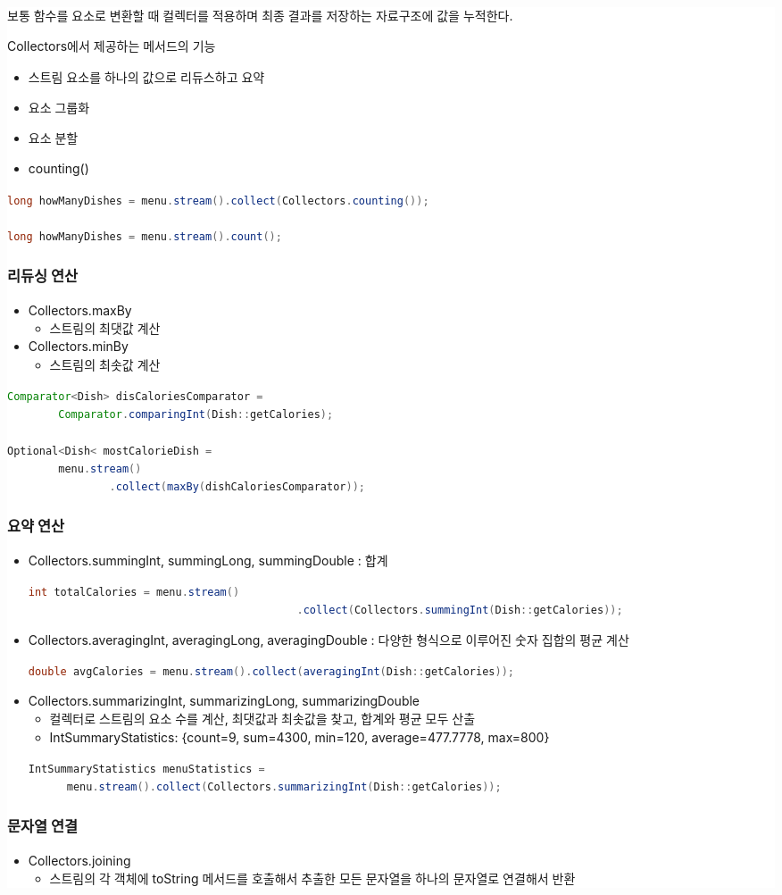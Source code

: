 보통 함수를 요소로 변환할 때 컬렉터를 적용하며 최종 결과를 저장하는 자료구조에 값을 누적한다.

Collectors에서 제공하는 메서드의 기능

- 스트림 요소를 하나의 값으로 리듀스하고 요약
- 요소 그룹화
- 요소 분할

- counting()

```java
long howManyDishes = menu.stream().collect(Collectors.counting());

long howManyDishes = menu.stream().count();
```

### 리듀싱 연산

- Collectors.maxBy
  - 스트림의 최댓값 계산
- Collectors.minBy
  - 스트림의 최솟값 계산

```java
Comparator<Dish> disCaloriesComparator =
		Comparator.comparingInt(Dish::getCalories);

Optional<Dish< mostCalorieDish =
		menu.stream()
				.collect(maxBy(dishCaloriesComparator));
```

### 요약 연산

- Collectors.summingInt, summingLong, summingDouble : 합계
  ```java
  int totalCalories = menu.stream()
  											.collect(Collectors.summingInt(Dish::getCalories));
  ```
- Collectors.averagingInt, averagingLong, averagingDouble : 다양한 형식으로 이루어진 숫자 집합의 평균 계산
  ```java
  double avgCalories = menu.stream().collect(averagingInt(Dish::getCalories));
  ```
- Collectors.summarizingInt, summarizingLong, summarizingDouble
  - 컬렉터로 스트림의 요소 수를 계산, 최댓값과 최솟값을 찾고, 합계와 평균 모두 산출
  - IntSummaryStatistics: {count=9, sum=4300, min=120, average=477.7778, max=800}
  ```java
  IntSummaryStatistics menuStatistics =
  		menu.stream().collect(Collectors.summarizingInt(Dish::getCalories));
  ```

### 문자열 연결

- Collectors.joining
  - 스트림의 각 객체에 toString 메서드를 호출해서 추출한 모든 문자열을 하나의 문자열로 연결해서 반환
